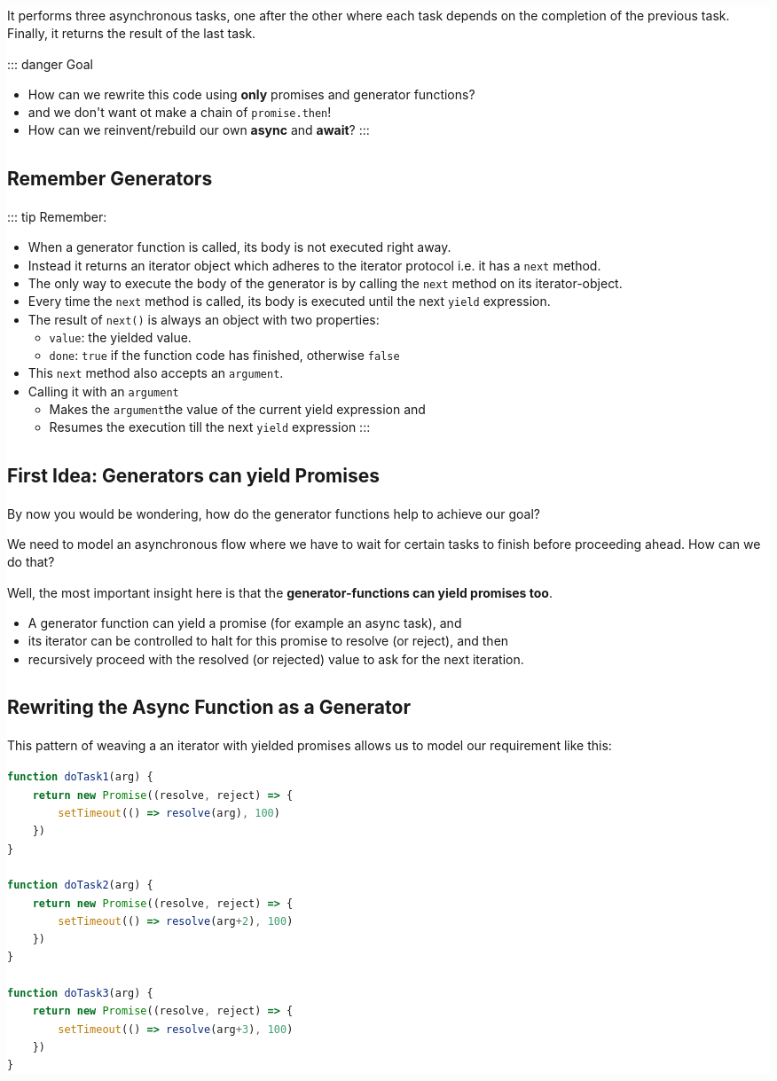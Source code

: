 It performs three asynchronous tasks, one after the other where each task depends on the completion of the previous task. Finally, it returns the result of the last task.

::: danger Goal
* How can we rewrite this code  using **only** promises and generator functions?
* and we don't want ot make a chain of `promise.then`!
* How can we reinvent/rebuild our own **async** and **await**?
::: 

## Remember Generators

::: tip Remember:

* When a generator function is called, its body is not executed right away. 
* Instead it returns an iterator object which adheres to the iterator protocol i.e. it has a `next` method.
* The only way to execute the body of the generator is by calling the `next` method on its iterator-object. 
* Every time the `next` method is called, its body is executed until the next `yield` expression. 
* The result of `next()` is always an object with two properties:
  - `value`: the yielded value.
  - `done`: `true` if the function code has finished, otherwise `false`
* This `next` method also accepts an `argument`. 
* Calling it with an `argument` 
  - Makes the `argument`the value of the current yield expression and 
  - Resumes the execution till the next `yield` expression
:::

## First Idea: Generators can yield Promises

By now you would be wondering, how do the generator functions help to achieve our goal? 

We need to model an asynchronous flow where we have to wait for certain tasks to finish before proceeding ahead. How can we do that?

Well, the most important insight here is that the **generator-functions can yield promises too**.

* A generator function can yield a promise (for example an async task), and 
* its iterator can be controlled to halt for this promise to resolve (or reject), and then 
* recursively proceed with the resolved (or rejected) value to ask for the next iteration. 

## Rewriting the Async Function as a Generator

This pattern of weaving a an iterator with yielded promises allows us to model our requirement like this:

<a id="generator"></a>

```js
function doTask1(arg) {
    return new Promise((resolve, reject) => {
        setTimeout(() => resolve(arg), 100)
    })
}

function doTask2(arg) {
    return new Promise((resolve, reject) => {
        setTimeout(() => resolve(arg+2), 100)
    })
}

function doTask3(arg) {
    return new Promise((resolve, reject) => {
        setTimeout(() => resolve(arg+3), 100)
    })
}
```